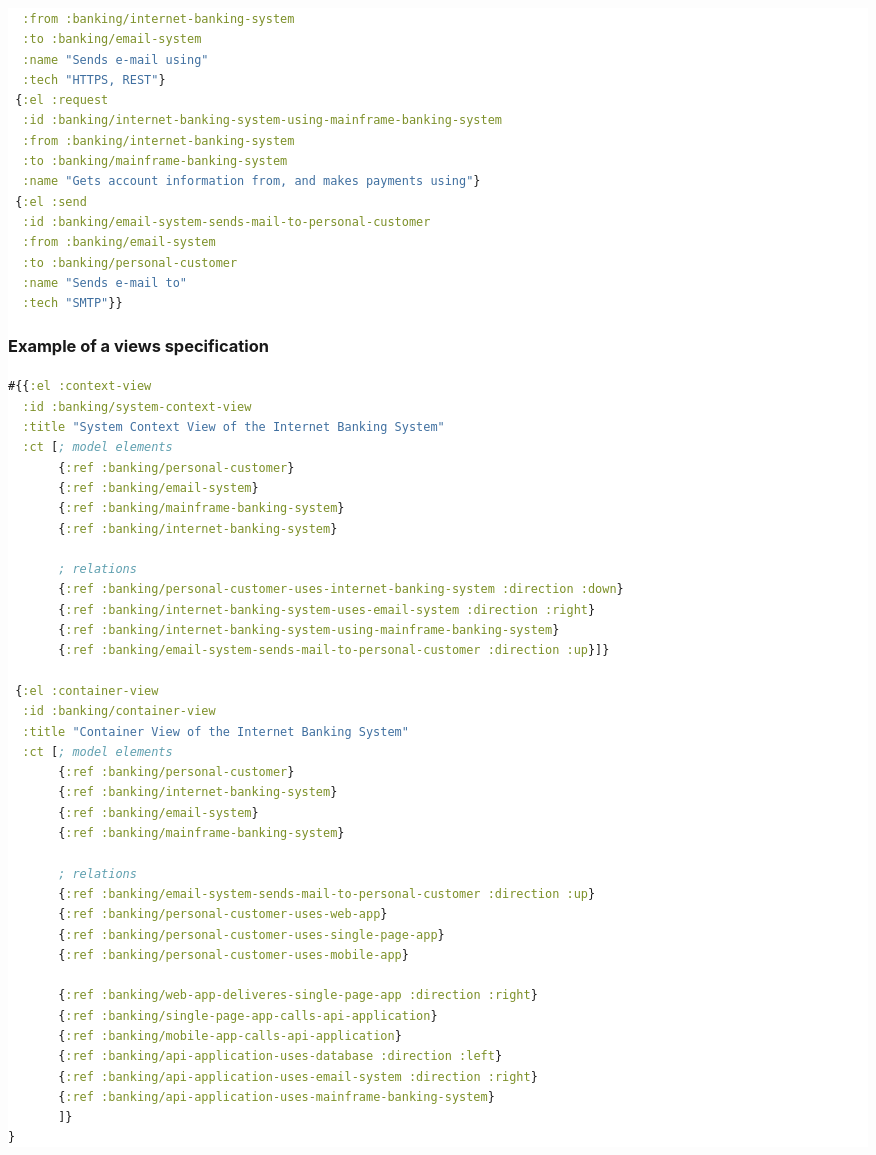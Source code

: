 ```clojure
  :from :banking/internet-banking-system
  :to :banking/email-system
  :name "Sends e-mail using"
  :tech "HTTPS, REST"}
 {:el :request
  :id :banking/internet-banking-system-using-mainframe-banking-system
  :from :banking/internet-banking-system
  :to :banking/mainframe-banking-system
  :name "Gets account information from, and makes payments using"}
 {:el :send
  :id :banking/email-system-sends-mail-to-personal-customer
  :from :banking/email-system
  :to :banking/personal-customer
  :name "Sends e-mail to"
  :tech "SMTP"}} 
 ```

### Example of a views specification

```clojure
#{{:el :context-view
  :id :banking/system-context-view
  :title "System Context View of the Internet Banking System"
  :ct [; model elements
       {:ref :banking/personal-customer}
       {:ref :banking/email-system}
       {:ref :banking/mainframe-banking-system}
       {:ref :banking/internet-banking-system}
       
       ; relations
       {:ref :banking/personal-customer-uses-internet-banking-system :direction :down}
       {:ref :banking/internet-banking-system-uses-email-system :direction :right}
       {:ref :banking/internet-banking-system-using-mainframe-banking-system}
       {:ref :banking/email-system-sends-mail-to-personal-customer :direction :up}]}

 {:el :container-view
  :id :banking/container-view
  :title "Container View of the Internet Banking System"
  :ct [; model elements
       {:ref :banking/personal-customer}
       {:ref :banking/internet-banking-system}
       {:ref :banking/email-system}
       {:ref :banking/mainframe-banking-system}

       ; relations
       {:ref :banking/email-system-sends-mail-to-personal-customer :direction :up}
       {:ref :banking/personal-customer-uses-web-app}
       {:ref :banking/personal-customer-uses-single-page-app}
       {:ref :banking/personal-customer-uses-mobile-app}

       {:ref :banking/web-app-deliveres-single-page-app :direction :right}
       {:ref :banking/single-page-app-calls-api-application}
       {:ref :banking/mobile-app-calls-api-application}
       {:ref :banking/api-application-uses-database :direction :left}
       {:ref :banking/api-application-uses-email-system :direction :right}
       {:ref :banking/api-application-uses-mainframe-banking-system}
       ]}
}
 ```
